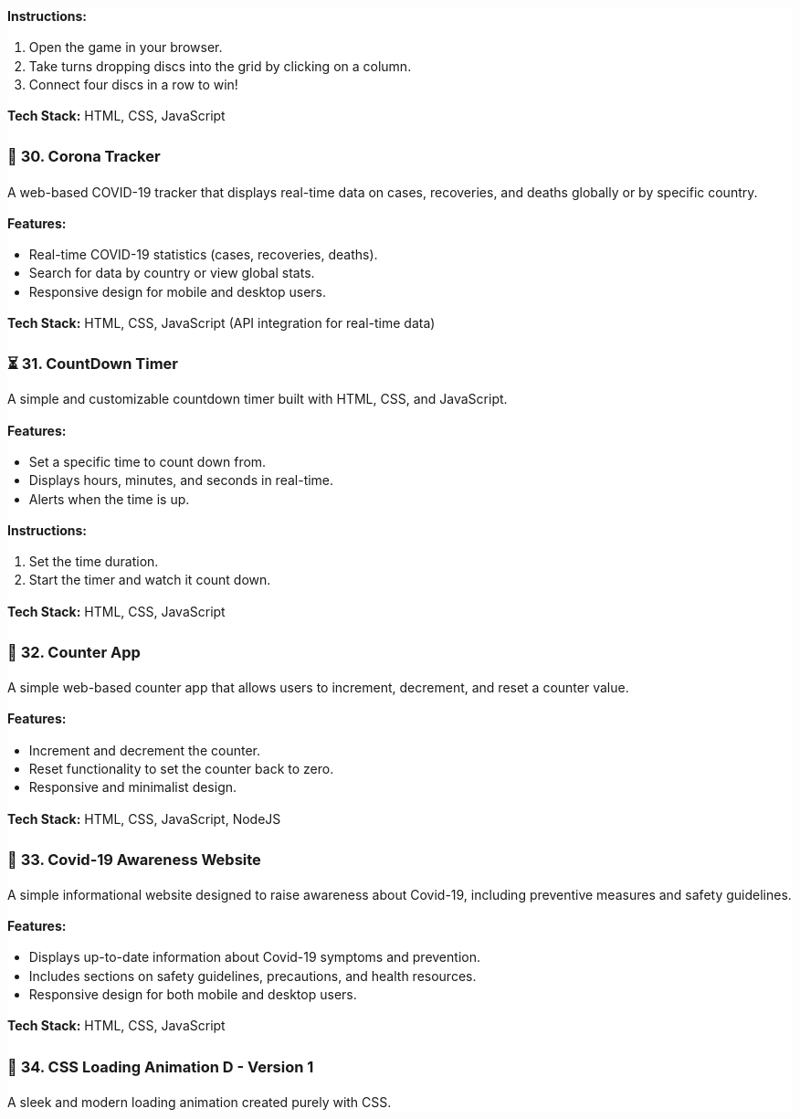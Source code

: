 **Instructions:**
1. Open the game in your browser.
2. Take turns dropping discs into the grid by clicking on a column.
3. Connect four discs in a row to win!

**Tech Stack:** HTML, CSS, JavaScript

### 🦠 **30. Corona Tracker**  
A web-based COVID-19 tracker that displays real-time data on cases, recoveries, and deaths globally or by specific country.

**Features:**
- Real-time COVID-19 statistics (cases, recoveries, deaths).
- Search for data by country or view global stats.
- Responsive design for mobile and desktop users.

**Tech Stack:** HTML, CSS, JavaScript (API integration for real-time data)

### ⏳ **31. CountDown Timer**  
A simple and customizable countdown timer built with HTML, CSS, and JavaScript.

**Features:**
- Set a specific time to count down from.
- Displays hours, minutes, and seconds in real-time.
- Alerts when the time is up.

**Instructions:**
1. Set the time duration.  
2. Start the timer and watch it count down.

**Tech Stack:** HTML, CSS, JavaScript

### 🔢 **32. Counter App**  
A simple web-based counter app that allows users to increment, decrement, and reset a counter value.

**Features:**
- Increment and decrement the counter.
- Reset functionality to set the counter back to zero.
- Responsive and minimalist design.

**Tech Stack:** HTML, CSS, JavaScript, NodeJS

### 🦠 **33. Covid-19 Awareness Website**  
A simple informational website designed to raise awareness about Covid-19, including preventive measures and safety guidelines.

**Features:**
- Displays up-to-date information about Covid-19 symptoms and prevention.
- Includes sections on safety guidelines, precautions, and health resources.
- Responsive design for both mobile and desktop users.

**Tech Stack:** HTML, CSS, JavaScript

### 🎨 **34. CSS Loading Animation D - Version 1**  
A sleek and modern loading animation created purely with CSS.
